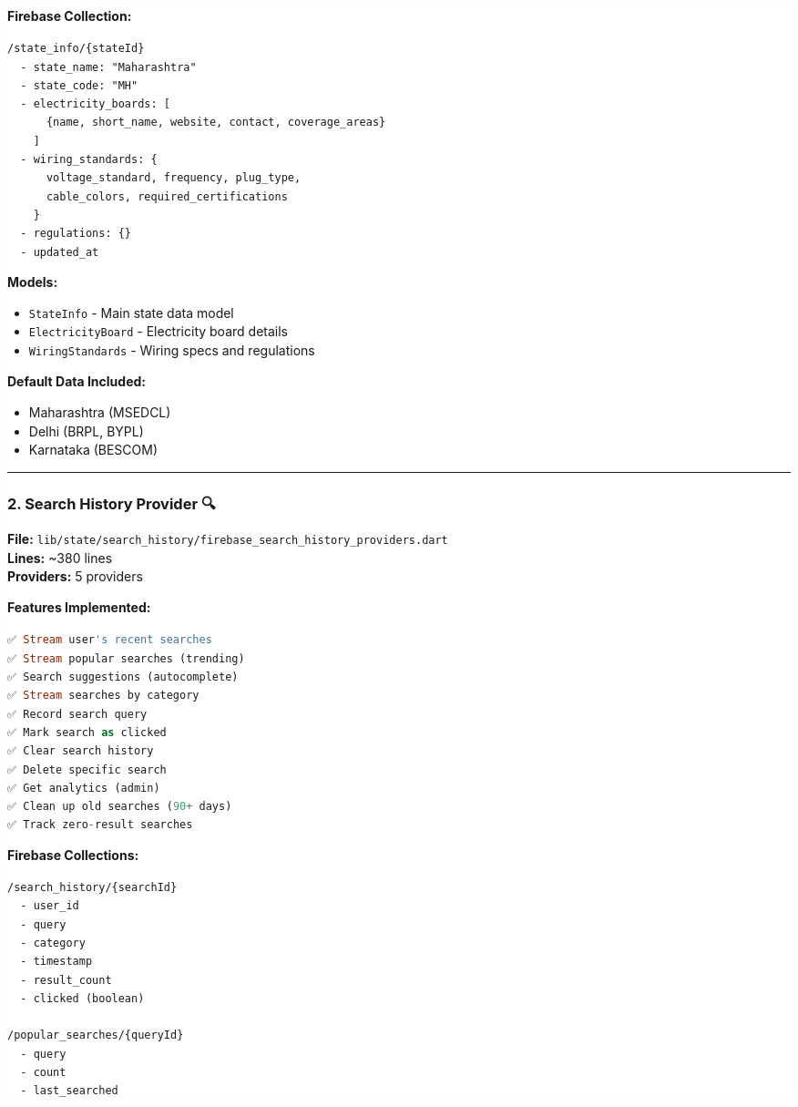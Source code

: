 **Firebase Collection:**
```
/state_info/{stateId}
  - state_name: "Maharashtra"
  - state_code: "MH"
  - electricity_boards: [
      {name, short_name, website, contact, coverage_areas}
    ]
  - wiring_standards: {
      voltage_standard, frequency, plug_type,
      cable_colors, required_certifications
    }
  - regulations: {}
  - updated_at
```

**Models:**
- `StateInfo` - Main state data model
- `ElectricityBoard` - Electricity board details
- `WiringStandards` - Wiring specs and regulations

**Default Data Included:**
- Maharashtra (MSEDCL)
- Delhi (BRPL, BYPL)
- Karnataka (BESCOM)

---

### 2. Search History Provider 🔍
**File:** `lib/state/search_history/firebase_search_history_providers.dart`  
**Lines:** ~380 lines  
**Providers:** 5 providers

**Features Implemented:**
```dart
✅ Stream user's recent searches
✅ Stream popular searches (trending)
✅ Search suggestions (autocomplete)
✅ Stream searches by category
✅ Record search query
✅ Mark search as clicked
✅ Clear search history
✅ Delete specific search
✅ Get analytics (admin)
✅ Clean up old searches (90+ days)
✅ Track zero-result searches
```

**Firebase Collections:**
```
/search_history/{searchId}
  - user_id
  - query
  - category
  - timestamp
  - result_count
  - clicked (boolean)

/popular_searches/{queryId}
  - query
  - count
  - last_searched
```
